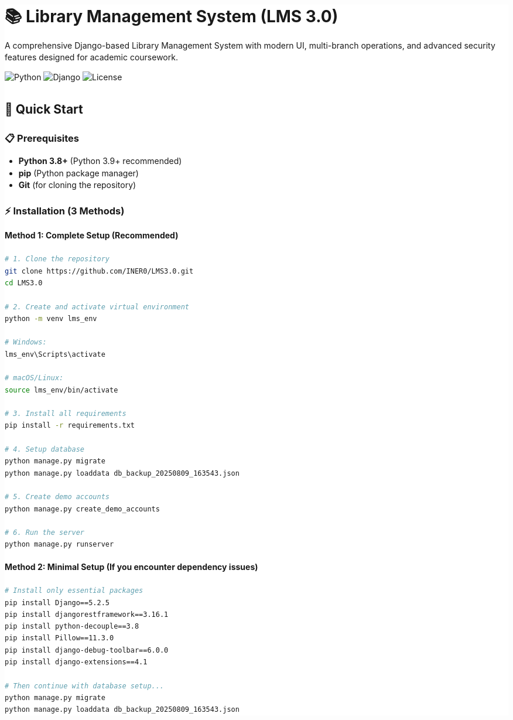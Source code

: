 # 📚 Library Management System (LMS 3.0)

A comprehensive Django-based Library Management System with modern UI, multi-branch operations, and advanced security features designed for academic coursework.

![Python](https://img.shields.io/badge/Python-3.8+-blue.svg)
![Django](https://img.shields.io/badge/Django-5.2.5-green.svg)
![License](https://img.shields.io/badge/License-Academic-yellow.svg)

## 🚀 Quick Start

### 📋 Prerequisites
- **Python 3.8+** (Python 3.9+ recommended)
- **pip** (Python package manager)
- **Git** (for cloning the repository)

### ⚡ Installation (3 Methods)

#### Method 1: Complete Setup (Recommended)
```bash
# 1. Clone the repository
git clone https://github.com/INER0/LMS3.0.git
cd LMS3.0

# 2. Create and activate virtual environment
python -m venv lms_env

# Windows:
lms_env\Scripts\activate

# macOS/Linux:
source lms_env/bin/activate

# 3. Install all requirements
pip install -r requirements.txt

# 4. Setup database
python manage.py migrate
python manage.py loaddata db_backup_20250809_163543.json

# 5. Create demo accounts
python manage.py create_demo_accounts

# 6. Run the server
python manage.py runserver
```

#### Method 2: Minimal Setup (If you encounter dependency issues)
```bash
# Install only essential packages
pip install Django==5.2.5
pip install djangorestframework==3.16.1
pip install python-decouple==3.8
pip install Pillow==11.3.0
pip install django-debug-toolbar==6.0.0
pip install django-extensions==4.1

# Then continue with database setup...
python manage.py migrate
python manage.py loaddata db_backup_20250809_163543.json
```